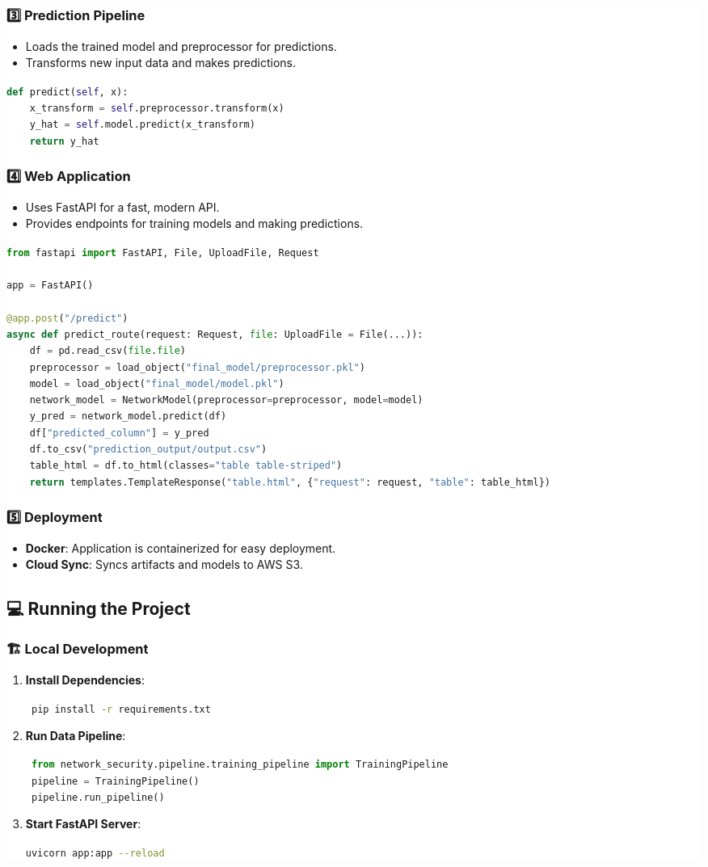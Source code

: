 ### 3️⃣ Prediction Pipeline
- Loads the trained model and preprocessor for predictions.
- Transforms new input data and makes predictions.

```python
def predict(self, x):
    x_transform = self.preprocessor.transform(x)
    y_hat = self.model.predict(x_transform)
    return y_hat
```

### 4️⃣ Web Application
- Uses FastAPI for a fast, modern API.
- Provides endpoints for training models and making predictions.
  
```python
from fastapi import FastAPI, File, UploadFile, Request

app = FastAPI()

@app.post("/predict")
async def predict_route(request: Request, file: UploadFile = File(...)):
    df = pd.read_csv(file.file)
    preprocessor = load_object("final_model/preprocessor.pkl")
    model = load_object("final_model/model.pkl")
    network_model = NetworkModel(preprocessor=preprocessor, model=model)
    y_pred = network_model.predict(df)
    df["predicted_column"] = y_pred
    df.to_csv("prediction_output/output.csv")
    table_html = df.to_html(classes="table table-striped")
    return templates.TemplateResponse("table.html", {"request": request, "table": table_html})
```

### 5️⃣ Deployment
- **Docker**: Application is containerized for easy deployment.
- **Cloud Sync**: Syncs artifacts and models to AWS S3.

## 💻 Running the Project

### 🏗️ Local Development
1. **Install Dependencies**:
   ```bash
    pip install -r requirements.txt
   ```
2. **Run Data Pipeline**:
   ```python
    from network_security.pipeline.training_pipeline import TrainingPipeline
    pipeline = TrainingPipeline()
    pipeline.run_pipeline()
   ```
3. **Start FastAPI Server**:
   ```bash
   uvicorn app:app --reload
   ```
